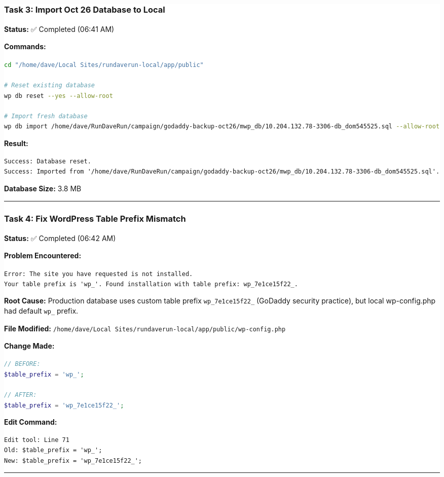 ### Task 3: Import Oct 26 Database to Local
**Status:** ✅ Completed (06:41 AM)

**Commands:**
```bash
cd "/home/dave/Local Sites/rundaverun-local/app/public"

# Reset existing database
wp db reset --yes --allow-root

# Import fresh database
wp db import /home/dave/RunDaveRun/campaign/godaddy-backup-oct26/mwp_db/10.204.132.78-3306-db_dom545525.sql --allow-root
```

**Result:**
```
Success: Database reset.
Success: Imported from '/home/dave/RunDaveRun/campaign/godaddy-backup-oct26/mwp_db/10.204.132.78-3306-db_dom545525.sql'.
```

**Database Size:** 3.8 MB

---

### Task 4: Fix WordPress Table Prefix Mismatch
**Status:** ✅ Completed (06:42 AM)

**Problem Encountered:**
```
Error: The site you have requested is not installed.
Your table prefix is 'wp_'. Found installation with table prefix: wp_7e1ce15f22_.
```

**Root Cause:** Production database uses custom table prefix `wp_7e1ce15f22_` (GoDaddy security practice), but local wp-config.php had default `wp_` prefix.

**File Modified:** `/home/dave/Local Sites/rundaverun-local/app/public/wp-config.php`

**Change Made:**
```php
// BEFORE:
$table_prefix = 'wp_';

// AFTER:
$table_prefix = 'wp_7e1ce15f22_';
```

**Edit Command:**
```
Edit tool: Line 71
Old: $table_prefix = 'wp_';
New: $table_prefix = 'wp_7e1ce15f22_';
```

---